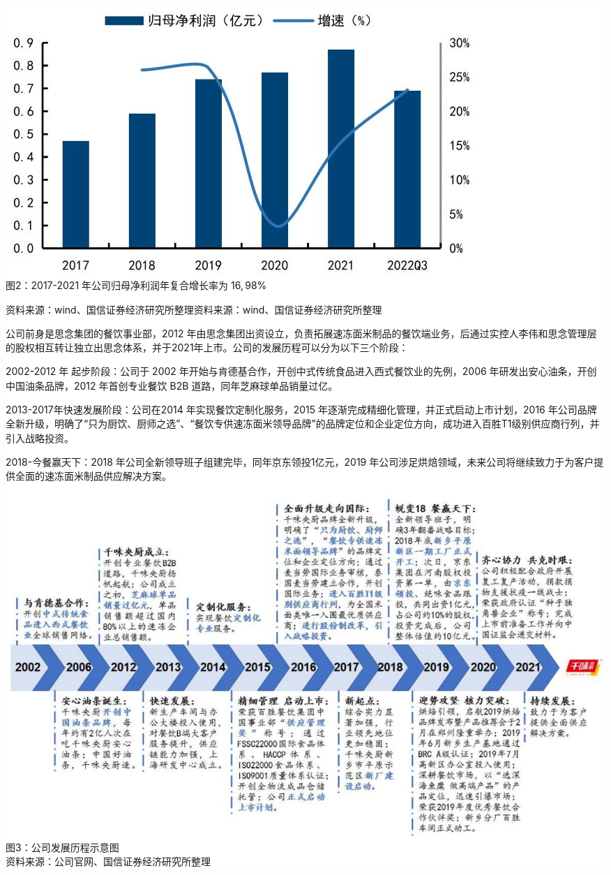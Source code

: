 ![](images/5a2b5c2f1e65ef68630b160f02880493cef88c3dc21620422439f4cd3ddb48a5.jpg)  
图2：2017-2021 年公司归母净利润年复合增长率为 $1 6 , 9 8 \%$

资料来源：wind、国信证券经济研究所整理资料来源：wind、国信证券经济研究所整理

公司前身是思念集团的餐饮事业部，2012 年由思念集团出资设立，负责拓展速冻面米制品的餐饮端业务，后通过实控人李伟和思念管理层的股权相互转让独立出思念体系，并于2021年上市。公司的发展历程可以分为以下三个阶段：

2002-2012 年 起步阶段：公司于 2002 年开始与肯德基合作，开创中式传统食品进入西式餐饮业的先例，2006 年研发出安心油条，开创中国油条品牌，2012 年首创专业餐饮 B2B 道路，同年芝麻球单品销量过亿。

2013-2017年快速发展阶段：公司在2014 年实现餐饮定制化服务，2015 年逐渐完成精细化管理，并正式启动上市计划，2016 年公司品牌全新升级，明确了“只为厨饮、厨师之选”、“餐饮专供速冻面米领导品牌”的品牌定位和企业定位方向，成功进入百胜T1级别供应商行列，并引入战略投资。

2018-今餐赢天下：2018 年公司全新领导班子组建完毕，同年京东领投1亿元，2019 年公司涉足烘焙领域，未来公司将继续致力于为客户提供全面的速冻面米制品供应解决方案。

![](images/e4b94512a613cf3f616a2b31aebd9a3fe0cc79cf6bd45ac0534e37472229b86d.jpg)  
图3：公司发展历程示意图  
资料来源：公司官网、国信证券经济研究所整理
